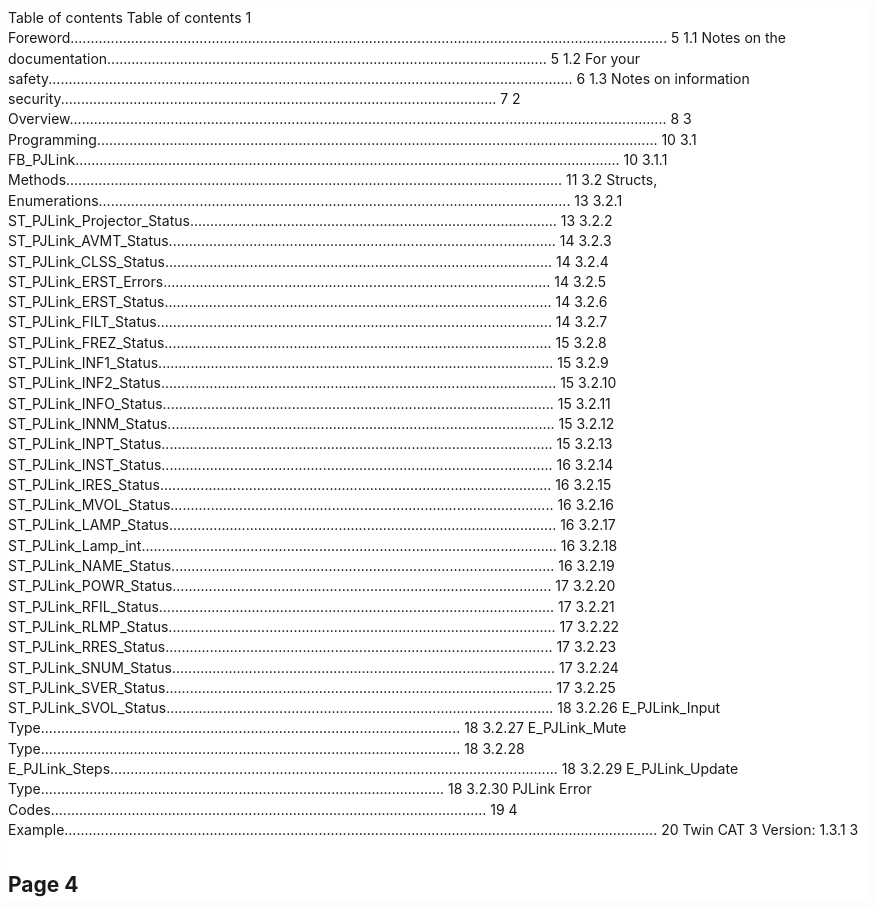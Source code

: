 Table of contents Table of contents 1 Foreword.................................................................................................................................................... 5 1.1 Notes on the documentation............................................................................................................. 5 1.2 For your safety.................................................................................................................................. 6 1.3 Notes on information security............................................................................................................ 7 2 Overview.................................................................................................................................................... 8 3 Programming........................................................................................................................................... 10 3.1 FB_PJLink....................................................................................................................................... 10 3.1.1 Methods........................................................................................................................... 11 3.2 Structs, Enumerations..................................................................................................................... 13 3.2.1 ST_PJLink_Projector_Status........................................................................................... 13 3.2.2 ST_PJLink_AVMT_Status................................................................................................ 14 3.2.3 ST_PJLink_CLSS_Status................................................................................................ 14 3.2.4 ST_PJLink_ERST_Errors................................................................................................ 14 3.2.5 ST_PJLink_ERST_Status................................................................................................ 14 3.2.6 ST_PJLink_FILT_Status.................................................................................................. 14 3.2.7 ST_PJLink_FREZ_Status................................................................................................ 15 3.2.8 ST_PJLink_INF1_Status.................................................................................................. 15 3.2.9 ST_PJLink_INF2_Status.................................................................................................. 15 3.2.10 ST_PJLink_INFO_Status................................................................................................. 15 3.2.11 ST_PJLink_INNM_Status................................................................................................ 15 3.2.12 ST_PJLink_INPT_Status................................................................................................. 15 3.2.13 ST_PJLink_INST_Status................................................................................................. 16 3.2.14 ST_PJLink_IRES_Status................................................................................................. 16 3.2.15 ST_PJLink_MVOL_Status............................................................................................... 16 3.2.16 ST_PJLink_LAMP_Status................................................................................................ 16 3.2.17 ST_PJLink_Lamp_int....................................................................................................... 16 3.2.18 ST_PJLink_NAME_Status............................................................................................... 16 3.2.19 ST_PJLink_POWR_Status.............................................................................................. 17 3.2.20 ST_PJLink_RFIL_Status.................................................................................................. 17 3.2.21 ST_PJLink_RLMP_Status................................................................................................ 17 3.2.22 ST_PJLink_RRES_Status................................................................................................ 17 3.2.23 ST_PJLink_SNUM_Status............................................................................................... 17 3.2.24 ST_PJLink_SVER_Status................................................................................................ 17 3.2.25 ST_PJLink_SVOL_Status................................................................................................ 18 3.2.26 E_PJLink_Input Type........................................................................................................ 18 3.2.27 E_PJLink_Mute Type........................................................................................................ 18 3.2.28 E_PJLink_Steps............................................................................................................... 18 3.2.29 E_PJLink_Update Type.................................................................................................... 18 3.2.30 PJLink Error Codes............................................................................................................ 19 4 Example................................................................................................................................................... 20 Twin CAT 3 Version: 1.3.1 3
## Page 4
